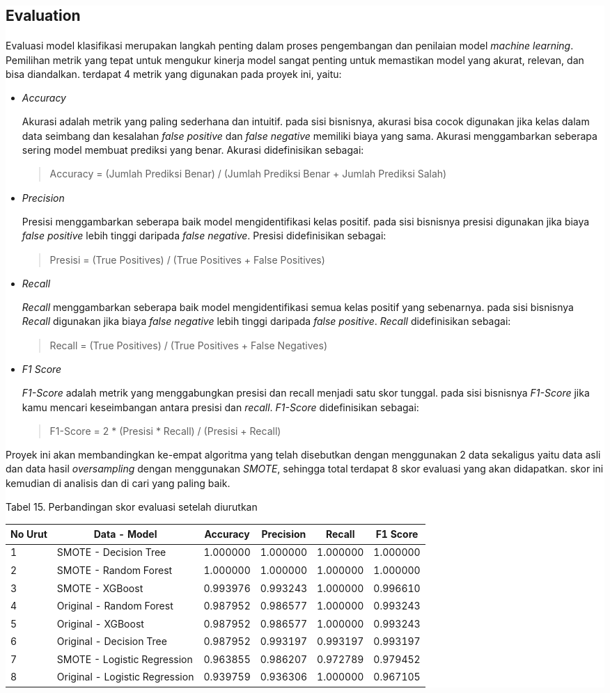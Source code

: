 ## Evaluation

Evaluasi model klasifikasi merupakan langkah penting dalam proses pengembangan dan penilaian model *machine learning*. Pemilihan metrik yang tepat untuk mengukur kinerja model sangat penting untuk memastikan model yang akurat, relevan, dan bisa diandalkan. terdapat 4 metrik yang digunakan pada proyek ini, yaitu:

- *Accuracy*

    Akurasi adalah metrik yang paling sederhana dan intuitif. pada sisi bisnisnya, akurasi bisa cocok digunakan jika kelas dalam data seimbang dan kesalahan *false positive* dan *false negative* memiliki biaya yang sama. Akurasi menggambarkan seberapa sering model membuat prediksi yang benar. Akurasi didefinisikan sebagai:
    
    > Accuracy = (Jumlah Prediksi Benar) / (Jumlah Prediksi Benar + Jumlah Prediksi Salah)

- *Precision*

    Presisi menggambarkan seberapa baik model mengidentifikasi kelas positif. pada sisi bisnisnya presisi digunakan jika biaya *false positive* lebih tinggi daripada *false negative*. Presisi didefinisikan sebagai:

    >  Presisi = (True Positives) / (True Positives + False Positives)

- *Recall*

    *Recall* menggambarkan seberapa baik model mengidentifikasi semua kelas positif yang sebenarnya. pada sisi bisnisnya *Recall* digunakan jika biaya *false negative* lebih tinggi daripada *false positive*. *Recall* didefinisikan sebagai:
    
    > Recall = (True Positives) / (True Positives + False Negatives)

- *F1 Score*

    *F1-Score* adalah metrik yang menggabungkan presisi dan recall menjadi satu skor tunggal. pada sisi bisnisnya *F1-Score* jika kamu mencari keseimbangan antara presisi dan *recall*. *F1-Score* didefinisikan sebagai:

    > F1-Score = 2 * (Presisi * Recall) / (Presisi + Recall)

Proyek ini akan membandingkan ke-empat algoritma yang telah disebutkan dengan menggunakan 2 data sekaligus yaitu data asli dan data hasil *oversampling* dengan menggunakan *SMOTE*, sehingga total terdapat 8 skor evaluasi yang akan didapatkan. skor ini kemudian di analisis dan di cari yang paling baik.

Tabel 15. Perbandingan skor evaluasi setelah diurutkan

| No Urut | Data - Model                   | Accuracy  | Precision | Recall    | F1 Score  |
| ------- | ------------------------------ | --------- | --------- | --------- | --------- |
| 1       | SMOTE - Decision Tree          | 1.000000  | 1.000000  | 1.000000  | 1.000000  |
| 2       | SMOTE - Random Forest          | 1.000000  | 1.000000  | 1.000000  | 1.000000  |
| 3       | SMOTE - XGBoost                | 0.993976  | 0.993243  | 1.000000  | 0.996610  |
| 4       | Original - Random Forest       | 0.987952  | 0.986577  | 1.000000  | 0.993243  |
| 5       | Original - XGBoost             | 0.987952  | 0.986577  | 1.000000  | 0.993243  |
| 6       | Original - Decision Tree       | 0.987952  | 0.993197  | 0.993197  | 0.993197  |
| 7       | SMOTE - Logistic Regression    | 0.963855  | 0.986207  | 0.972789  | 0.979452  |
| 8       | Original - Logistic Regression | 0.939759  | 0.936306  | 1.000000  | 0.967105  |
